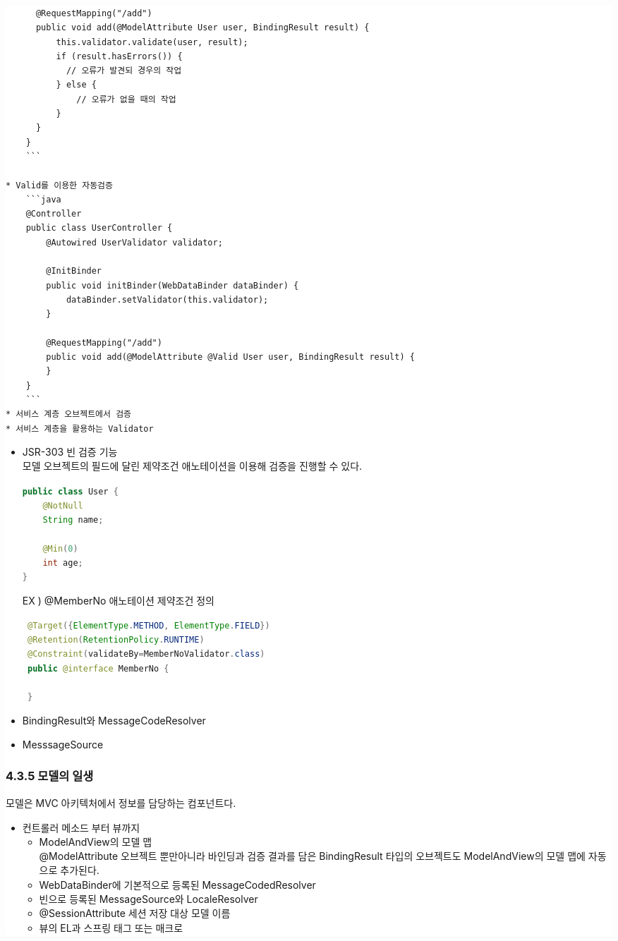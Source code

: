           @RequestMapping("/add")
          public void add(@ModelAttribute User user, BindingResult result) {
              this.validator.validate(user, result);
              if (result.hasErrors()) {
                // 오류가 발견되 경우의 작업
              } else {
                  // 오류가 없을 때의 작업  
              }
          }     
        }
        ```   
      
    * Valid를 이용한 자동검증   
        ```java
        @Controller
        public class UserController {
            @Autowired UserValidator validator;
            
            @InitBinder
            public void initBinder(WebDataBinder dataBinder) {
                dataBinder.setValidator(this.validator);
            }
            
            @RequestMapping("/add")
            public void add(@ModelAttribute @Valid User user, BindingResult result) {
            }
        }
        ```
    * 서비스 계층 오브젝트에서 검증        
    * 서비스 계층을 활용하는 Validator
    
- JSR-303 빈 검증 기능    
    모델 오브젝트의 필드에 달린 제약조건 애노테이션을 이용해 검증을 진행할 수 있다.
    ```java
    public class User {
        @NotNull
        String name;
        
        @Min(0)
        int age;
    }
    ```
    EX ) @MemberNo 애노테이션 제약조건 정의     
   ```java
    @Target({ElementType.METHOD, ElementType.FIELD})
    @Retention(RetentionPolicy.RUNTIME)
    @Constraint(validateBy=MemberNoValidator.class)
    public @interface MemberNo {
    
    }   
    ```
  
- BindingResult와 MessageCodeResolver
- MesssageSource

### 4.3.5 모델의 일생
모델은 MVC 아키텍처에서 정보를 담당하는 컴포넌트다.

- 컨트롤러 메소드 부터 뷰까지
    * ModelAndView의 모델 맵   
        @ModelAttribute 오브젝트 뿐만아니라 바인딩과 검증 결과를 담은 BindingResult 타입의 오브젝트도 ModelAndView의 모델 맵에 자동으로 추가된다.
    * WebDataBinder에 기본적으로 등록된 MessageCodedResolver
    * 빈으로 등록된 MessageSource와 LocaleResolver
    * @SessionAttribute 세션 저장 대상 모델 이름
    * 뷰의 EL과 스프링 태그 또는 매크로
   ```